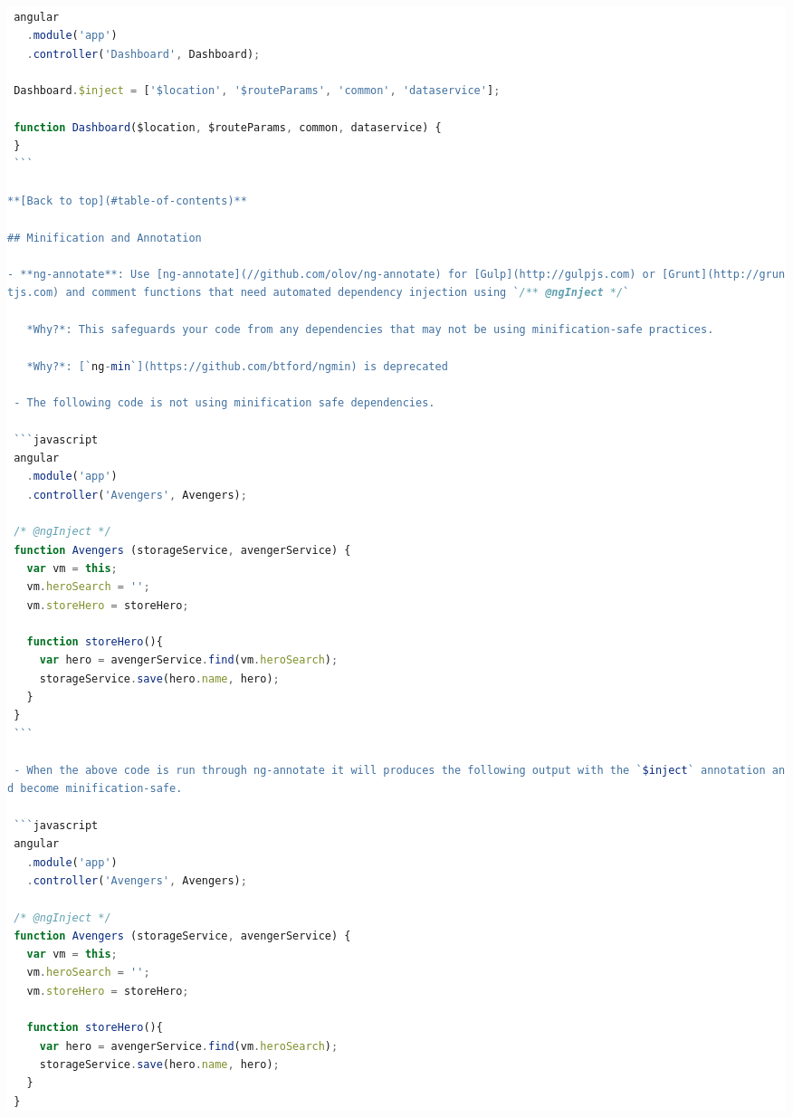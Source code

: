    ```javascript
    angular
      .module('app')
      .controller('Dashboard', Dashboard);

    Dashboard.$inject = ['$location', '$routeParams', 'common', 'dataservice'];
      
    function Dashboard($location, $routeParams, common, dataservice) {
    }
    ```

**[Back to top](#table-of-contents)**

## Minification and Annotation

  - **ng-annotate**: Use [ng-annotate](//github.com/olov/ng-annotate) for [Gulp](http://gulpjs.com) or [Grunt](http://gruntjs.com) and comment functions that need automated dependency injection using `/** @ngInject */`
  
      *Why?*: This safeguards your code from any dependencies that may not be using minification-safe practices.

      *Why?*: [`ng-min`](https://github.com/btford/ngmin) is deprecated 

    - The following code is not using minification safe dependencies.

    ```javascript
    angular
      .module('app')
      .controller('Avengers', Avengers);

    /* @ngInject */
    function Avengers (storageService, avengerService) {
      var vm = this;
      vm.heroSearch = '';
      vm.storeHero = storeHero;

      function storeHero(){
        var hero = avengerService.find(vm.heroSearch);
        storageService.save(hero.name, hero);
      }
    }
    ```

    - When the above code is run through ng-annotate it will produces the following output with the `$inject` annotation and become minification-safe.

    ```javascript
    angular
      .module('app')
      .controller('Avengers', Avengers);

    /* @ngInject */
    function Avengers (storageService, avengerService) {
      var vm = this;
      vm.heroSearch = '';
      vm.storeHero = storeHero;

      function storeHero(){
        var hero = avengerService.find(vm.heroSearch);
        storageService.save(hero.name, hero);
      }
    }

   ```
